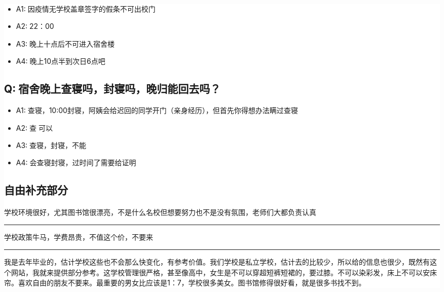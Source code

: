 - A1: 因疫情无学校盖章签字的假条不可出校门

- A2: 22：00

- A3: 晚上十点后不可进入宿舍楼

- A4: 晚上10点半到次日6点吧

## Q: 宿舍晚上查寝吗，封寝吗，晚归能回去吗？

- A1: 查寝，10:00封寝，阿姨会给迟回的同学开门（亲身经历），但首先你得想办法瞒过查寝

- A2: 查 可以

- A3: 查寝，封寝，不能

- A4: 会查寝封寝，过时间了需要给证明

## 自由补充部分

学校环境很好，尤其图书馆很漂亮，不是什么名校但想要努力也不是没有氛围，老师们大都负责认真

***

学校政策牛马，学费昂贵，不值这个价，不要来

***

我是去年毕业的，估计学校这些也不会那么快变化，有参考价值。我们学校是私立学校，估计去的比较少，所以给的信息也很少，既然有这个网站，我就来提供部分参考。这学校管理很严格，甚至像高中，女生是不可以穿超短裤短裙的，要过膝。不可以染彩发，床上不可以安床帘。喜欢自由的朋友不要来。最重要的男女比应该是1：7，学校很多美女。图书馆修得很好看，就是很多书找不到。